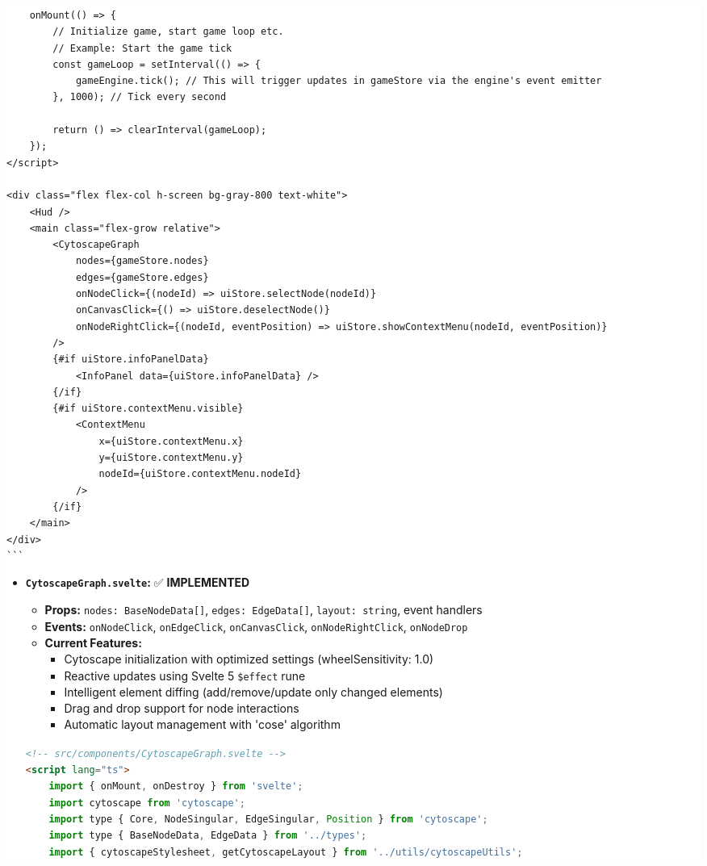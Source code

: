         onMount(() => {
            // Initialize game, start game loop etc.
            // Example: Start the game tick
            const gameLoop = setInterval(() => {
                gameEngine.tick(); // This will trigger updates in gameStore via the engine's event emitter
            }, 1000); // Tick every second

            return () => clearInterval(gameLoop);
        });
    </script>

    <div class="flex flex-col h-screen bg-gray-800 text-white">
        <Hud />
        <main class="flex-grow relative">
            <CytoscapeGraph
                nodes={gameStore.nodes}
                edges={gameStore.edges}
                onNodeClick={(nodeId) => uiStore.selectNode(nodeId)}
                onCanvasClick={() => uiStore.deselectNode()}
                onNodeRightClick={(nodeId, eventPosition) => uiStore.showContextMenu(nodeId, eventPosition)}
            />
            {#if uiStore.infoPanelData}
                <InfoPanel data={uiStore.infoPanelData} />
            {/if}
            {#if uiStore.contextMenu.visible}
                <ContextMenu
                    x={uiStore.contextMenu.x}
                    y={uiStore.contextMenu.y}
                    nodeId={uiStore.contextMenu.nodeId}
                />
            {/if}
        </main>
    </div>
    ```

*   **`CytoscapeGraph.svelte`:** ✅ **IMPLEMENTED**
    *   **Props:** `nodes: BaseNodeData[]`, `edges: EdgeData[]`, `layout: string`, event handlers
    *   **Events:** `onNodeClick`, `onEdgeClick`, `onCanvasClick`, `onNodeRightClick`, `onNodeDrop`
    *   **Current Features:**
        - Cytoscape initialization with optimized settings (wheelSensitivity: 1.0)
        - Reactive updates using Svelte 5 `$effect` rune
        - Intelligent element diffing (add/remove/update only changed elements)
        - Drag and drop support for node interactions
        - Automatic layout management with 'cose' algorithm

    ```html
    <!-- src/components/CytoscapeGraph.svelte -->
    <script lang="ts">
        import { onMount, onDestroy } from 'svelte';
        import cytoscape from 'cytoscape';
        import type { Core, NodeSingular, EdgeSingular, Position } from 'cytoscape';
        import type { BaseNodeData, EdgeData } from '../types';
        import { cytoscapeStylesheet, getCytoscapeLayout } from '../utils/cytoscapeUtils';
